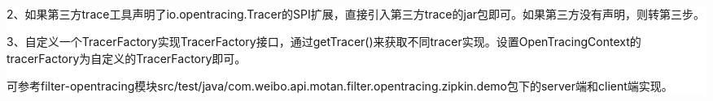 2、如果第三方trace工具声明了io.opentracing.Tracer的SPI扩展，直接引入第三方trace的jar包即可。如果第三方没有声明，则转第三步。

3、自定义一个TracerFactory实现TracerFactory接口，通过getTracer()来获取不同tracer实现。设置OpenTracingContext的tracerFactory为自定义的TracerFactory即可。

可参考filter-opentracing模块src/test/java/com.weibo.api.motan.filter.opentracing.zipkin.demo包下的server端和client端实现。
